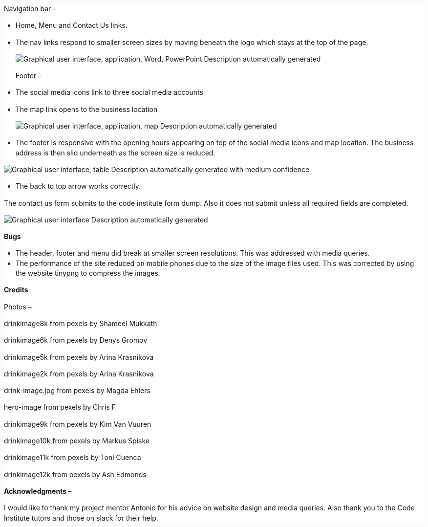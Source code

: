 Navigation bar –

-   Home, Menu and Contact Us links.
-   The nav links respond to smaller screen sizes by moving beneath the logo which stays at the top of the page.

    ![Graphical user interface, application, Word, PowerPoint Description automatically generated](media/685f7f8d4b96c07227a17dc8ef5dabab.png)

    Footer –

-   The social media icons link to three social media accounts
-   The map link opens to the business location

    ![Graphical user interface, application, map Description automatically generated](media/d3d76f613f3d6d80e2d4b86b530f0b7f.png)

-   The footer is responsive with the opening hours appearing on top of the social media icons and map location. The business address is then slid underneath as the screen size is reduced.

![Graphical user interface, table Description automatically generated with medium confidence](media/a74e15397a516b9d3aaf0e48849705ff.png)

-   The back to top arrow works correctly.

The contact us form submits to the code institute form dump. Also it does not submit unless all required fields are completed.

![Graphical user interface Description automatically generated](media/d972f1904122ac2bf2f9b1df5d87a052.png)

**Bugs**

-   The header, footer and menu did break at smaller screen resolutions. This was addressed with media queries.
-   The performance of the site reduced on mobile phones due to the size of the image files used. This was corrected by using the website tinypng to compress the images.

**Credits**

Photos –

drinkimage8k from pexels by Shameel Mukkath

drinkimage6k from pexels by Denys Gromov

drinkimage5k from pexels by Arina Krasnikova

drinkimage2k from pexels by Arina Krasnikova

drink-image.jpg from pexels by Magda Ehlers

hero-image from pexels by Chris F

drinkimage9k from pexels by Kim Van Vuuren

drinkimage10k from pexels by Markus Spiske

drinkimage11k from pexels by Toni Cuenca

drinkimage12k from pexels by Ash Edmonds

**Acknowledgments –**

I would like to thank my project mentor Antonio for his advice on website design and media queries. Also thank you to the Code Institute tutors and those on slack for their help.

